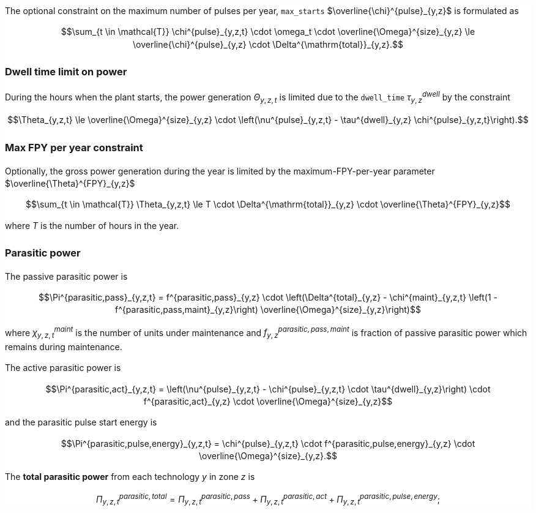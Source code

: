 The optional constraint on the maximum number of pulses per year, `max_starts` $\overline{\chi}^{pulse}_{y,z}$ is formulated as

```math
\sum_{t \in \mathcal{T}} \chi^{pulse}_{y,z,t} \cdot \omega_t \cdot \overline{\Omega}^{size}_{y,z} \le \overline{\chi}^{pulse}_{y,z} \cdot \Delta^{\mathrm{total}}_{y,z}.
```

### Dwell time limit on power
During the hours when the plant starts, the power generation $\Theta_{y,z,t}$ is limited due to the `dwell_time` $\tau^{dwell}_{y,z}$ by the constraint

```math
\Theta_{y,z,t} \le \overline{\Omega}^{size}_{y,z} \cdot \left(\nu^{pulse}_{y,z,t} - \tau^{dwell}_{y,z} \chi^{pulse}_{y,z,t}\right).
```

### Max FPY per year constraint
Optionally, the gross power generation during the year is limited by the maximum-FPY-per-year parameter $\overline{\Theta}^{FPY}_{y,z}$

```math
\sum_{t \in \mathcal{T}} \Theta_{y,z,t} \le T \cdot \Delta^{\mathrm{total}}_{y,z} \cdot \overline{\Theta}^{FPY}_{y,z}
```

where $T$ is the number of hours in the year.

### Parasitic power

The passive parasitic power is 

```math
\Pi^{parasitic,pass}_{y,z,t} = f^{parasitic,pass}_{y,z} \cdot \left(\Delta^{total}_{y,z} - \chi^{maint}_{y,z,t} \left(1 - f^{parasitic,pass,maint}_{y,z}\right) \overline{\Omega}^{size}_{y,z}\right)
```

where $\chi^{maint}_{y,z,t}$ is the number of units under maintenance and $f^{parasitic,pass,maint}_{y,z}$ is fraction of passive parasitic power which remains during maintenance.

The active parasitic power is

```math
\Pi^{parasitic,act}_{y,z,t} = \left(\nu^{pulse}_{y,z,t} - \chi^{pulse}_{y,z,t} \cdot \tau^{dwell}_{y,z}\right) \cdot f^{parasitic,act}_{y,z} \cdot \overline{\Omega}^{size}_{y,z}
```

and the parasitic pulse start energy is 

```math
\Pi^{parasitic,pulse,energy}_{y,z,t} = \chi^{pulse}_{y,z,t} \cdot f^{parasitic,pulse,energy}_{y,z} \cdot \overline{\Omega}^{size}_{y,z}.
```

The **total parasitic power** from each technology $y$ in zone $z$ is

```math
\Pi^{parasitic,total}_{y,z,t} = \Pi^{parasitic,pass}_{y,z,t} + \Pi^{parasitic,act}_{y,z,t} + \Pi^{parasitic,pulse,energy}_{y,z,t};
```
